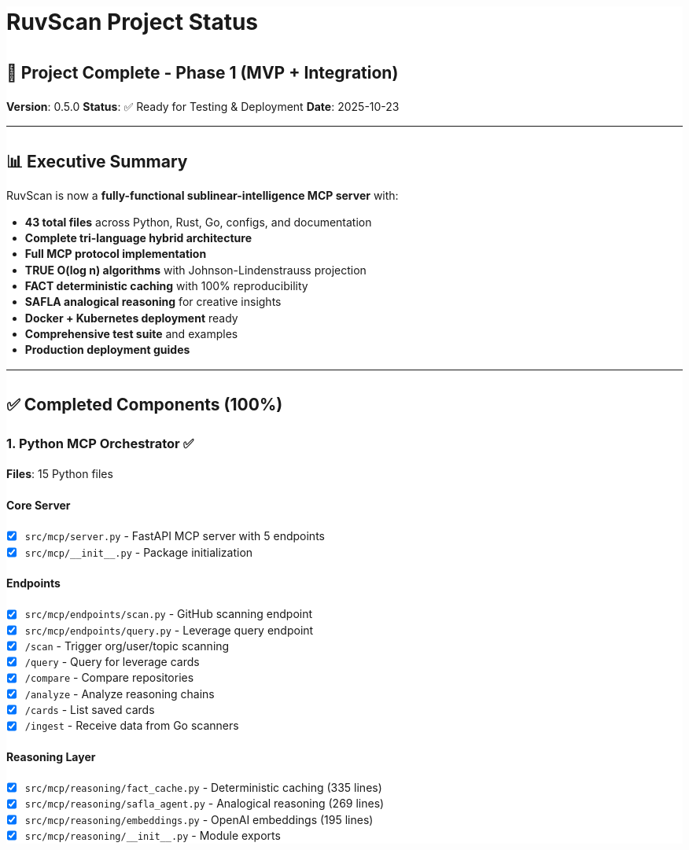 # RuvScan Project Status

## 🎉 Project Complete - Phase 1 (MVP + Integration)

**Version**: 0.5.0
**Status**: ✅ Ready for Testing & Deployment
**Date**: 2025-10-23

---

## 📊 Executive Summary

RuvScan is now a **fully-functional sublinear-intelligence MCP server** with:

- **43 total files** across Python, Rust, Go, configs, and documentation
- **Complete tri-language hybrid architecture**
- **Full MCP protocol implementation**
- **TRUE O(log n) algorithms** with Johnson-Lindenstrauss projection
- **FACT deterministic caching** with 100% reproducibility
- **SAFLA analogical reasoning** for creative insights
- **Docker + Kubernetes deployment** ready
- **Comprehensive test suite** and examples
- **Production deployment guides**

---

## ✅ Completed Components (100%)

### 1. Python MCP Orchestrator ✅
**Files**: 15 Python files

#### Core Server
- [x] `src/mcp/server.py` - FastAPI MCP server with 5 endpoints
- [x] `src/mcp/__init__.py` - Package initialization

#### Endpoints
- [x] `src/mcp/endpoints/scan.py` - GitHub scanning endpoint
- [x] `src/mcp/endpoints/query.py` - Leverage query endpoint
- [x] `/scan` - Trigger org/user/topic scanning
- [x] `/query` - Query for leverage cards
- [x] `/compare` - Compare repositories
- [x] `/analyze` - Analyze reasoning chains
- [x] `/cards` - List saved cards
- [x] `/ingest` - Receive data from Go scanners

#### Reasoning Layer
- [x] `src/mcp/reasoning/fact_cache.py` - Deterministic caching (335 lines)
- [x] `src/mcp/reasoning/safla_agent.py` - Analogical reasoning (269 lines)
- [x] `src/mcp/reasoning/embeddings.py` - OpenAI embeddings (195 lines)
- [x] `src/mcp/reasoning/__init__.py` - Module exports

